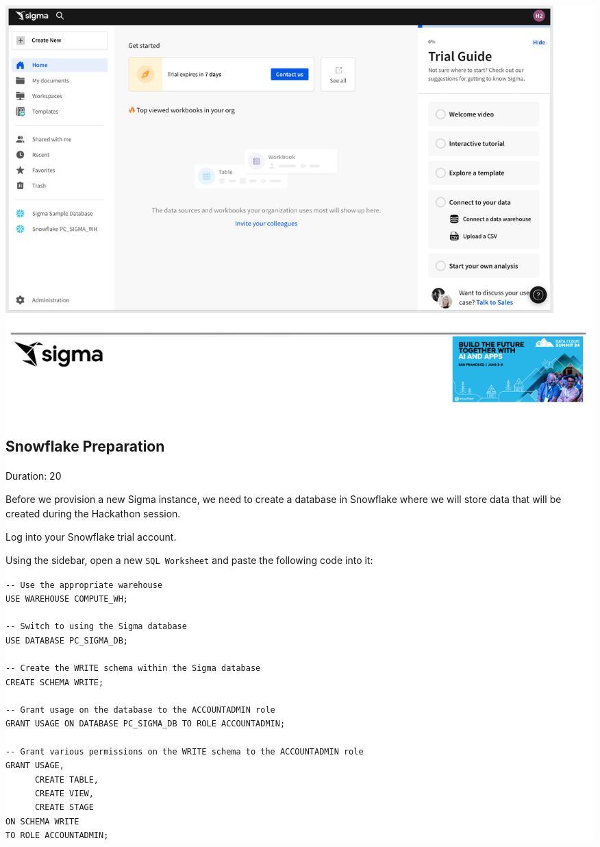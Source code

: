 <img src="assets/hack7.png" width="800"/>

![Footer](assets/sigma_footer.png)


## Snowflake Preparation
Duration: 20

Before we provision a new Sigma instance, we need to create a database in Snowflake where we will store data that will be created during the Hackathon session.

Log into your Snowflake trial account. 

Using the sidebar, open a new `SQL Worksheet` and paste the following code into it:
```code
-- Use the appropriate warehouse
USE WAREHOUSE COMPUTE_WH;

-- Switch to using the Sigma database
USE DATABASE PC_SIGMA_DB;

-- Create the WRITE schema within the Sigma database
CREATE SCHEMA WRITE;

-- Grant usage on the database to the ACCOUNTADMIN role
GRANT USAGE ON DATABASE PC_SIGMA_DB TO ROLE ACCOUNTADMIN;

-- Grant various permissions on the WRITE schema to the ACCOUNTADMIN role
GRANT USAGE, 
      CREATE TABLE, 
      CREATE VIEW, 
      CREATE STAGE 
ON SCHEMA WRITE 
TO ROLE ACCOUNTADMIN;
```
